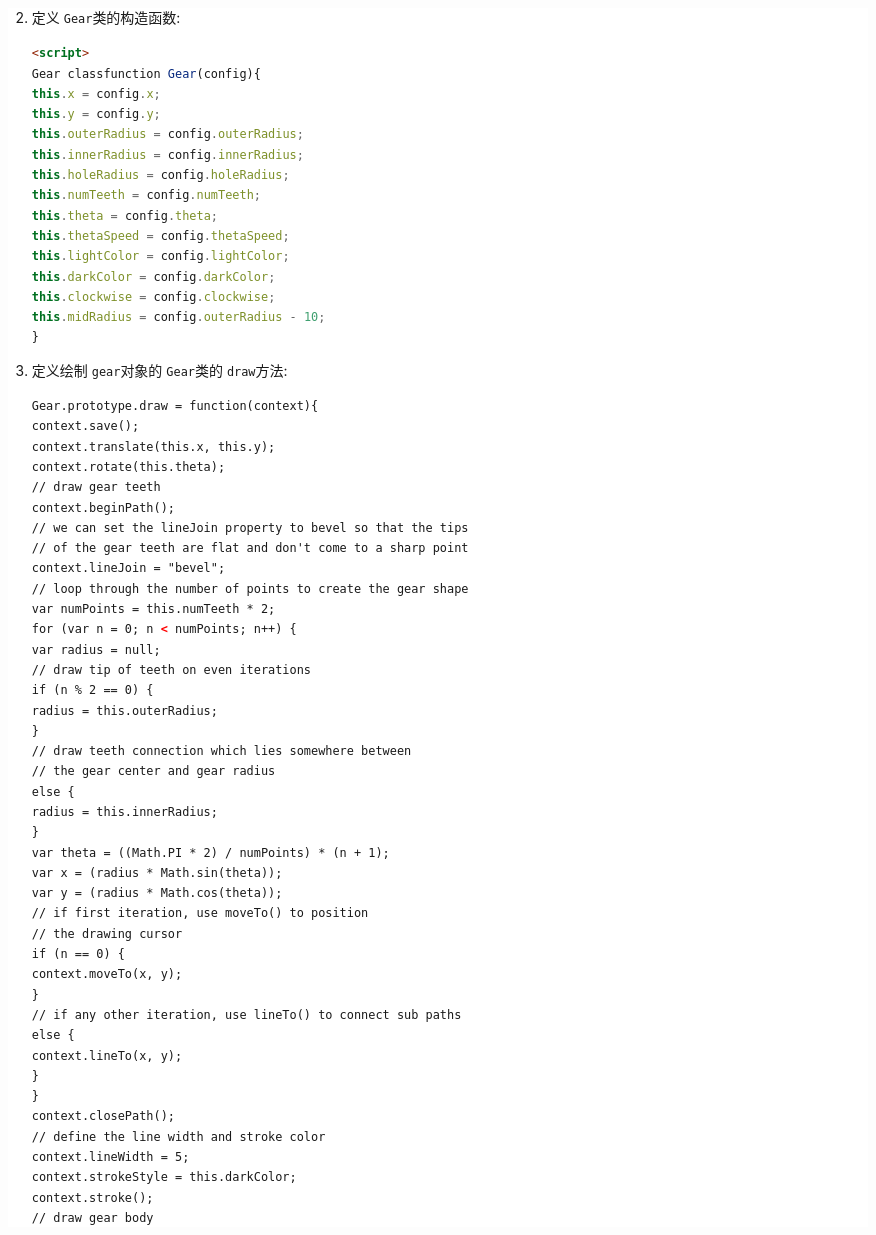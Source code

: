 2.  定义 `Gear`类的构造函数:

    ```html
    <script>
    Gear classfunction Gear(config){
    this.x = config.x;
    this.y = config.y;
    this.outerRadius = config.outerRadius;
    this.innerRadius = config.innerRadius;
    this.holeRadius = config.holeRadius;
    this.numTeeth = config.numTeeth;
    this.theta = config.theta;
    this.thetaSpeed = config.thetaSpeed;
    this.lightColor = config.lightColor;
    this.darkColor = config.darkColor;
    this.clockwise = config.clockwise;
    this.midRadius = config.outerRadius - 10;
    }

    ```

3.  定义绘制 `gear`对象的 `Gear`类的 `draw`方法:

    ```html
    Gear.prototype.draw = function(context){
    context.save();
    context.translate(this.x, this.y);
    context.rotate(this.theta);
    // draw gear teeth
    context.beginPath();
    // we can set the lineJoin property to bevel so that the tips
    // of the gear teeth are flat and don't come to a sharp point
    context.lineJoin = "bevel";
    // loop through the number of points to create the gear shape
    var numPoints = this.numTeeth * 2;
    for (var n = 0; n < numPoints; n++) {
    var radius = null;
    // draw tip of teeth on even iterations
    if (n % 2 == 0) {
    radius = this.outerRadius;
    }
    // draw teeth connection which lies somewhere between
    // the gear center and gear radius
    else {
    radius = this.innerRadius;
    }
    var theta = ((Math.PI * 2) / numPoints) * (n + 1);
    var x = (radius * Math.sin(theta));
    var y = (radius * Math.cos(theta));
    // if first iteration, use moveTo() to position
    // the drawing cursor
    if (n == 0) {
    context.moveTo(x, y);
    }
    // if any other iteration, use lineTo() to connect sub paths
    else {
    context.lineTo(x, y);
    }
    }
    context.closePath();
    // define the line width and stroke color
    context.lineWidth = 5;
    context.strokeStyle = this.darkColor;
    context.stroke();
    // draw gear body